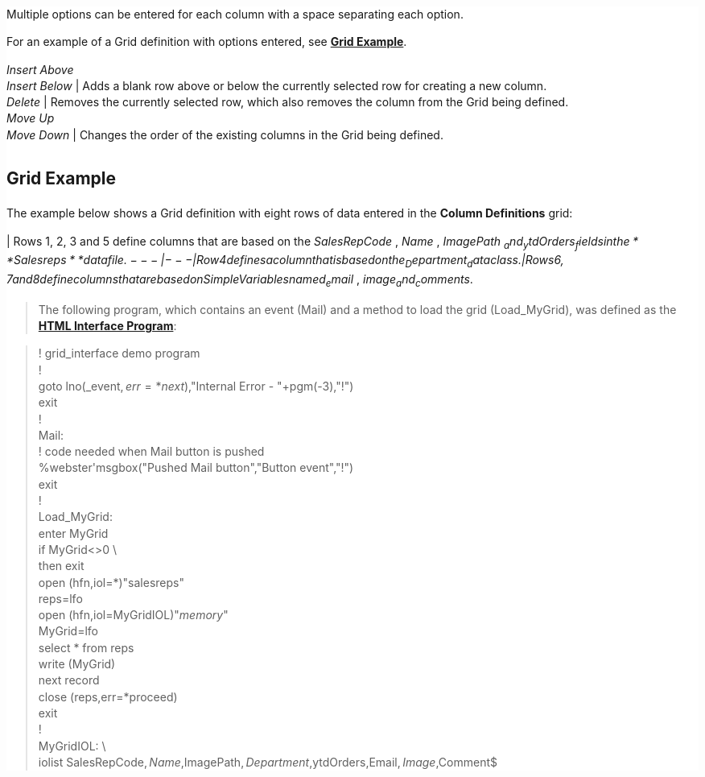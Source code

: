 Multiple options can be entered for each column with a space separating each option.

For an example of a Grid definition with options entered, see **[Grid Example](Grid.htm#grid_example)**.  
  
_Insert Above  
Insert Below_ |  Adds a blank row above or below the currently selected row for creating a new column.  
_Delete_ |  Removes the currently selected row, which also removes the column from the Grid being defined.  
_Move Up  
Move Down_ |  Changes the order of the existing columns in the Grid being defined.  
  
##  Grid Example

The example below shows a Grid definition with eight rows of data entered in the **Column Definitions** grid:

|  Rows 1, 2, 3 and 5 define columns that are based on the _SalesRepCode_ , _Name_ , _ImagePath_ _$_ and _ytdOrders_ fields in the **Salesreps** data file.  
---|---  
|  Row 4 defines a column that is based on the _Department_ data class.  
|  Rows 6, 7 and 8 define columns that are based on Simple Variables named _email$_ , _image$_ and _comments$_.  
  
> The following program, which contains an event (Mail) and a method to load the grid (Load_MyGrid), was defined as the **[HTML Interface Program](Object%20Definition.htm#program)**:

> ! grid_interface demo program  
>  !  
>  goto lno(_event$,err=*next)  
>  %webster'msgbox("Invalid event: "+_event$,"Internal Error - "+pgm(-3),"!")  
>  exit  
>  !  
>  Mail:  
>  ! code needed when Mail button is pushed  
>  %webster'msgbox("Pushed Mail button","Button event","!")  
>  exit  
>  !  
> Load_MyGrid:  
>  enter MyGrid  
>  if MyGrid<>0 \  
>  then exit  
>  open (hfn,iol=*)"salesreps"  
>  reps=lfo  
>  open (hfn,iol=MyGridIOL)"*memory*"  
>  MyGrid=lfo  
>  select * from reps  
>  write (MyGrid)  
>  next record  
>  close (reps,err=*proceed)  
>  exit  
>  !  
> MyGridIOL: \  
>  iolist SalesRepCode$,Name$,ImagePath$,Department$,ytdOrders,Email$,Image$,Comment$
